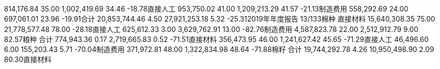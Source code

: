 814,176.84
35.00
1,002,419.69
34.46
-18.78直接人工
953,750.02
41.00
1,209,213.29
41.57
-21.13制造费用
558,292.69
24.00
697,061.01
23.96
-19.91合计
20,853,744.46
4.50
27,921,253.18
5.32
-25.312019年年度报告
13/133棉种
直接材料
15,640,308.35
75.00
21,778,577.48
78.00
-28.18直接人工
625,612.33
3.00
3,629,762.91
13.00
-82.76制造费用
4,587,823.78
22.00
2,512,912.79
9.00
82.57粮种
合计
774,943.36
0.17
2,719,665.83
0.52
-71.51直接材料
356,473.95
46.00
1,241,627.42
45.65
-71.29直接人工
46,496.60
6.00
155,203.43
5.71
-70.04制造费用
371,972.81
48.00
1,322,834.98
48.64
-71.88棉籽
合计
19,744,292.78
4.26
10,950,498.90
2.09
80.30直接材料